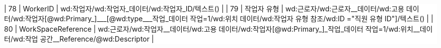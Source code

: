| 78 | WorkerID                              | wd:작업자/wd:작업자\_데이터/wd:작업자\_ID/텍스트\(\)                                                                                                                                                                                                                                                                                                                                       |
| 79 | 작업자 유형                            | wd:근로자/wd:근로자\_\_데이터/wd:고용 데이터/wd:작업자\[@wd:Primary\_\]\_\_\_\[@wd:type\_\_\_작업\_데이터 작업=1/wd:위치 데이터/wd:작업자 유형 참조/wd:ID ="직원 유형 ID"\]/텍스트\(\)                                                                                                                                                                                                 |
| 80 | WorkSpaceReference                    | wd:근로자/wd:작업자\_\_데이터/wd:고용 데이터/wd:작업자\[@wd:Primary\_\]\_작업\_데이터 작업=1/wd:위치\_\_데이터/wd:작업 공간\_\_Reference/@wd:Descriptor                                                                                                                                                                                                                                  |


